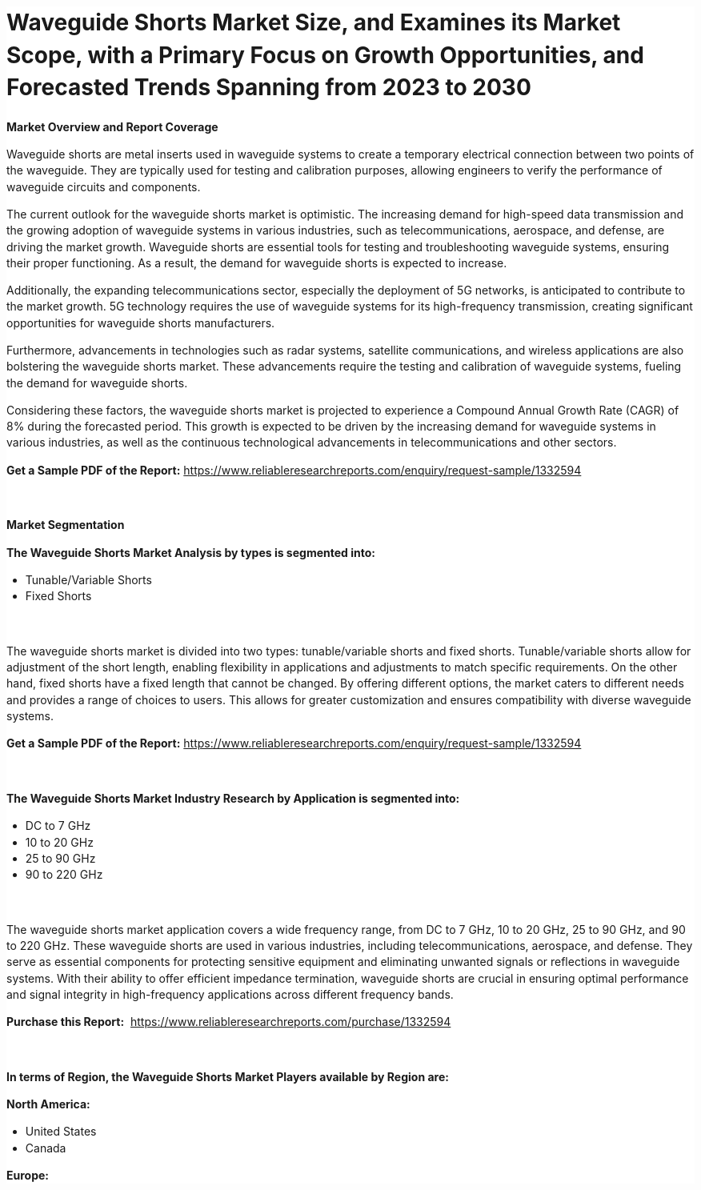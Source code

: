 <p><h1>Waveguide Shorts Market Size, and Examines its Market Scope, with a Primary Focus on Growth Opportunities, and Forecasted Trends Spanning from 2023 to 2030</h1></p><p><strong>Market Overview and Report Coverage</strong></p>
<p><p>Waveguide shorts are metal inserts used in waveguide systems to create a temporary electrical connection between two points of the waveguide. They are typically used for testing and calibration purposes, allowing engineers to verify the performance of waveguide circuits and components.</p><p>The current outlook for the waveguide shorts market is optimistic. The increasing demand for high-speed data transmission and the growing adoption of waveguide systems in various industries, such as telecommunications, aerospace, and defense, are driving the market growth. Waveguide shorts are essential tools for testing and troubleshooting waveguide systems, ensuring their proper functioning. As a result, the demand for waveguide shorts is expected to increase.</p><p>Additionally, the expanding telecommunications sector, especially the deployment of 5G networks, is anticipated to contribute to the market growth. 5G technology requires the use of waveguide systems for its high-frequency transmission, creating significant opportunities for waveguide shorts manufacturers.</p><p>Furthermore, advancements in technologies such as radar systems, satellite communications, and wireless applications are also bolstering the waveguide shorts market. These advancements require the testing and calibration of waveguide systems, fueling the demand for waveguide shorts.</p><p>Considering these factors, the waveguide shorts market is projected to experience a Compound Annual Growth Rate (CAGR) of 8% during the forecasted period. This growth is expected to be driven by the increasing demand for waveguide systems in various industries, as well as the continuous technological advancements in telecommunications and other sectors.</p></p>
<p><strong>Get a Sample PDF of the Report:</strong> <a href="https://www.reliableresearchreports.com/enquiry/request-sample/1332594">https://www.reliableresearchreports.com/enquiry/request-sample/1332594</a></p>
<p>&nbsp;</p>
<p><strong>Market Segmentation</strong></p>
<p><strong>The Waveguide Shorts Market Analysis by types is segmented into:</strong></p>
<p><ul><li>Tunable/Variable Shorts</li><li>Fixed Shorts</li></ul></p>
<p>&nbsp;</p>
<p><p>The waveguide shorts market is divided into two types: tunable/variable shorts and fixed shorts. Tunable/variable shorts allow for adjustment of the short length, enabling flexibility in applications and adjustments to match specific requirements. On the other hand, fixed shorts have a fixed length that cannot be changed. By offering different options, the market caters to different needs and provides a range of choices to users. This allows for greater customization and ensures compatibility with diverse waveguide systems.</p></p>
<p><strong>Get a Sample PDF of the Report:</strong>&nbsp;<a href="https://www.reliableresearchreports.com/enquiry/request-sample/1332594">https://www.reliableresearchreports.com/enquiry/request-sample/1332594</a></p>
<p>&nbsp;</p>
<p><strong>The Waveguide Shorts Market Industry Research by Application is segmented into:</strong></p>
<p><ul><li>DC to 7 GHz</li><li>10 to 20 GHz</li><li>25 to 90 GHz</li><li>90 to 220 GHz</li></ul></p>
<p>&nbsp;</p>
<p><p>The waveguide shorts market application covers a wide frequency range, from DC to 7 GHz, 10 to 20 GHz, 25 to 90 GHz, and 90 to 220 GHz. These waveguide shorts are used in various industries, including telecommunications, aerospace, and defense. They serve as essential components for protecting sensitive equipment and eliminating unwanted signals or reflections in waveguide systems. With their ability to offer efficient impedance termination, waveguide shorts are crucial in ensuring optimal performance and signal integrity in high-frequency applications across different frequency bands.</p></p>
<p><strong>Purchase this Report:</strong>&nbsp; <a href="https://www.reliableresearchreports.com/purchase/1332594">https://www.reliableresearchreports.com/purchase/1332594</a></p>
<p>&nbsp;</p>
<p><strong>In terms of Region, the Waveguide Shorts Market Players available by Region are:</strong></p>
<p>
    <p> <strong> North America: </strong>
        <ul>
            <li>United States</li>
            <li>Canada</li>
        </ul>
        </p> 
    <p> <strong> Europe: </strong>
